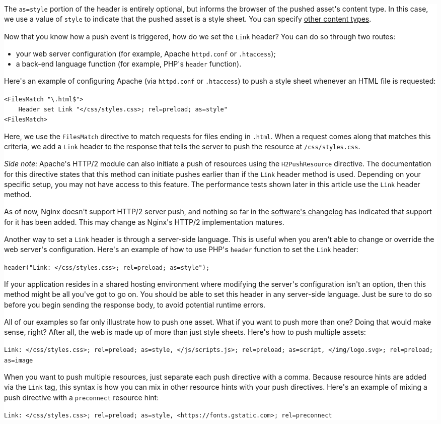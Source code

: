 The `as=style` portion of the header is entirely optional, but informs the browser of the pushed asset's content type. In this case, we use a value of `style` to indicate that the pushed asset is a style sheet. You can specify [other content types](https://www.w3.org/TR/preload/#link-element-interface-extensions).

Now that you know how a push event is triggered, how do we set the `Link` header? You can do so through two routes:

  * your web server configuration (for example, Apache `httpd.conf` or `.htaccess`);
  * a back-end language function (for example, PHP's `header` function).

Here's an example of configuring Apache (via `httpd.conf` or `.htaccess`) to push a style sheet whenever an HTML file is requested:
    
    
    <FilesMatch "\.html$">
        Header set Link "</css/styles.css>; rel=preload; as=style"
    <FilesMatch>
    

Here, we use the `FilesMatch` directive to match requests for files ending in `.html`. When a request comes along that matches this criteria, we add a `Link` header to the response that tells the server to push the resource at `/css/styles.css`.

_Side note:_ Apache's HTTP/2 module can also initiate a push of resources using the `H2PushResource` directive. The documentation for this directive states that this method can initiate pushes earlier than if the `Link` header method is used. Depending on your specific setup, you may not have access to this feature. The performance tests shown later in this article use the `Link` header method.

As of now, Nginx doesn't support HTTP/2 server push, and nothing so far in the [software's changelog](https://nginx.org/en/CHANGES) has indicated that support for it has been added. This may change as Nginx's HTTP/2 implementation matures.

Another way to set a `Link` header is through a server-side language. This is useful when you aren't able to change or override the web server's configuration. Here's an example of how to use PHP's `header` function to set the `Link` header:

`header("Link: </css/styles.css>; rel=preload; as=style");`

If your application resides in a shared hosting environment where modifying the server's configuration isn't an option, then this method might be all you've got to go on. You should be able to set this header in any server-side language. Just be sure to do so before you begin sending the response body, to avoid potential runtime errors.

All of our examples so far only illustrate how to push one asset. What if you want to push more than one? Doing that would make sense, right? After all, the web is made up of more than just style sheets. Here's how to push multiple assets:
    
    
    Link: </css/styles.css>; rel=preload; as=style, </js/scripts.js>; rel=preload; as=script, </img/logo.svg>; rel=preload; as=image
    

When you want to push multiple resources, just separate each push directive with a comma. Because resource hints are added via the `Link` tag, this syntax is how you can mix in other resource hints with your push directives. Here's an example of mixing a push directive with a `preconnect` resource hint:
    
    
    Link: </css/styles.css>; rel=preload; as=style, <https://fonts.gstatic.com>; rel=preconnect
    